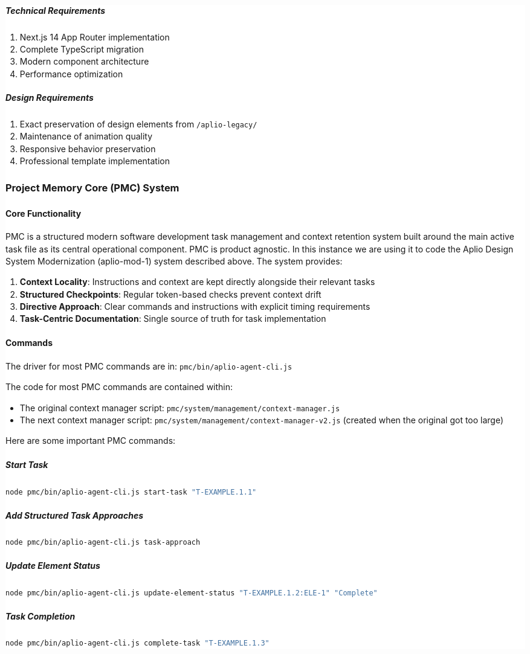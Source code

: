 ##### Technical Requirements
1. Next.js 14 App Router implementation
2. Complete TypeScript migration
3. Modern component architecture
4. Performance optimization

##### Design Requirements
1. Exact preservation of design elements from `/aplio-legacy/`
2. Maintenance of animation quality
3. Responsive behavior preservation
4. Professional template implementation

### Project Memory Core (PMC) System

#### Core Functionality
PMC is a structured modern software development task management and context retention system built around the main active task file as its central operational component. PMC is product agnostic. In this instance we are using it to code the Aplio Design System Modernization (aplio-mod-1) system described above. The system provides:

1. **Context Locality**: Instructions and context are kept directly alongside their relevant tasks
2. **Structured Checkpoints**: Regular token-based checks prevent context drift
3. **Directive Approach**: Clear commands and instructions with explicit timing requirements
4. **Task-Centric Documentation**: Single source of truth for task implementation

#### Commands

The driver for most PMC commands are in:
`pmc/bin/aplio-agent-cli.js`

The code for most PMC commands are contained within:
- The original context manager script: `pmc/system/management/context-manager.js`
- The next context manager script: `pmc/system/management/context-manager-v2.js` (created when the original got too large)

Here are some important PMC commands:

##### Start Task
```bash
node pmc/bin/aplio-agent-cli.js start-task "T-EXAMPLE.1.1"
```

##### Add Structured Task Approaches
```bash
node pmc/bin/aplio-agent-cli.js task-approach
```

##### Update Element Status
```bash
node pmc/bin/aplio-agent-cli.js update-element-status "T-EXAMPLE.1.2:ELE-1" "Complete"
```

##### Task Completion
```bash
node pmc/bin/aplio-agent-cli.js complete-task "T-EXAMPLE.1.3"
```
